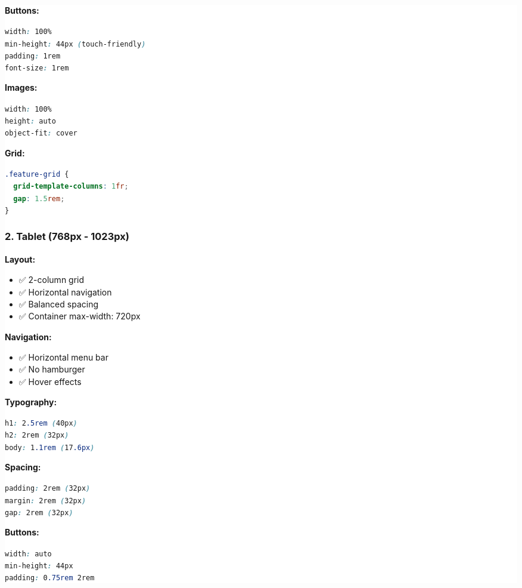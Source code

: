 **Buttons:**
```css
width: 100%
min-height: 44px (touch-friendly)
padding: 1rem
font-size: 1rem
```

**Images:**
```css
width: 100%
height: auto
object-fit: cover
```

**Grid:**
```css
.feature-grid {
  grid-template-columns: 1fr;
  gap: 1.5rem;
}
```

### 2. Tablet (768px - 1023px)

**Layout:**
- ✅ 2-column grid
- ✅ Horizontal navigation
- ✅ Balanced spacing
- ✅ Container max-width: 720px

**Navigation:**
- ✅ Horizontal menu bar
- ✅ No hamburger
- ✅ Hover effects

**Typography:**
```css
h1: 2.5rem (40px)
h2: 2rem (32px)
body: 1.1rem (17.6px)
```

**Spacing:**
```css
padding: 2rem (32px)
margin: 2rem (32px)
gap: 2rem (32px)
```

**Buttons:**
```css
width: auto
min-height: 44px
padding: 0.75rem 2rem
```
